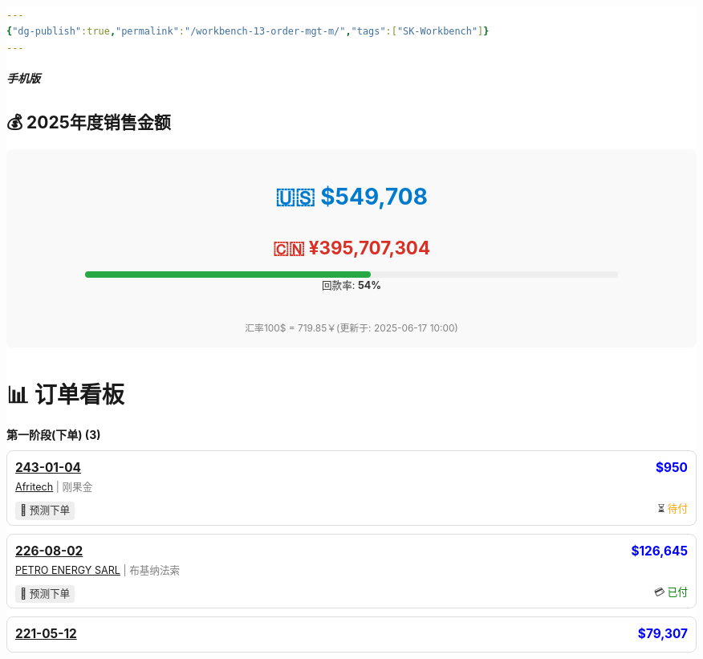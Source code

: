 ```yaml
---
{"dg-publish":true,"permalink":"/workbench-13-order-mgt-m/","tags":["SK-Workbench"]}
---
```


##### 手机版

<h2><span>💰 2025年度销售金额</span></h2><p><span><div style="background-color: #f9f9f9; padding: 15px; border-radius: 8px; text-align: center; line-height: 1.6;">
&nbsp; <div style="font-size: 2.0em; font-weight: bold; color: #007ACC;">🇺🇸 $549,708</div>
&nbsp; <div style="font-size: 1.6em; font-weight: bold; color: #D93025;">🇨🇳 ¥395,707,304</div>
  <div style="width: 80%; height: 8px; background: #eee; border-radius: 4px; margin: 12px auto 0 auto;">
    <div style="width: 53.56971337510096%; height: 100%; background: #28a745; border-radius: 4px;"></div>
  </div>
  <div style="font-size: 0.9em; color: #333;">回款率: <strong>54%</strong></div>
&nbsp; <div style="font-size: 0.85em; color: gray; margin-top: 10px;">
    汇率100$ = 719.85￥(更新于: 2025-06-17 10:00)
  </div>
</div></span></p>


<h1><span>📊 订单看板</span></h1><p><span><div class="order-kanban-mobile"><div class="kanban-stage-container"><h4 style="margin-bottom: 8px;" dir="auto">第一阶段(下单) (3)</h4>
            <div style="border: 1px solid #ddd; border-radius: 8px; padding: 10px; margin-bottom: 10px;">
                <div style="display: flex; justify-content: space-between; font-weight: bold; font-size: 1.1em;">
                    <span><a data-path="01 Sales/013 Contracts/Index of PO 243-01-04.md" class="internal-link" href="01 Sales/013 Contracts/Index of PO 243-01-04.md" target="_blank" rel="noopener nofollow">243-01-04</a></span>
                    <span><span style="color:blue;">$950</span></span>
                </div>
                <div style="font-size: 0.9em; color: gray; padding: 4px 0;">
                    <a data-path="01 Sales/013 Contracts/✅243-01=刚果金=Afritech.md" class="internal-link" href="01 Sales/013 Contracts/✅243-01=刚果金=Afritech.md" target="_blank" rel="noopener nofollow">Afritech</a> | 刚果金
                </div>
                <div style="font-size: 0.9em; color: #333; margin-top: 5px; text-align: right;">
                    <span style="background: #eee; padding: 2px 6px; border-radius: 4px; float: left;">🔖 预测下单</span>
                    ⏳ <span style="color:orange;">待付</span>
                </div>
            </div>
            <div style="border: 1px solid #ddd; border-radius: 8px; padding: 10px; margin-bottom: 10px;">
                <div style="display: flex; justify-content: space-between; font-weight: bold; font-size: 1.1em;">
                    <span><a data-path="01 Sales/013 Contracts/Index of PO 226-08-02.md" class="internal-link" href="01 Sales/013 Contracts/Index of PO 226-08-02.md" target="_blank" rel="noopener nofollow">226-08-02</a></span>
                    <span><span style="color:blue;">$126,645</span></span>
                </div>
                <div style="font-size: 0.9em; color: gray; padding: 4px 0;">
                    <a data-path="01 Sales/013 Contracts/✅226-08=布基纳法索=PETROENERGY.md" class="internal-link" href="01 Sales/013 Contracts/✅226-08=布基纳法索=PETROENERGY.md" target="_blank" rel="noopener nofollow">PETRO ENERGY SARL</a> | 布基纳法索
                </div>
                <div style="font-size: 0.9em; color: #333; margin-top: 5px; text-align: right;">
                    <span style="background: #eee; padding: 2px 6px; border-radius: 4px; float: left;">🔖 预测下单</span>
                    💳 <span style="color:green;">已付</span>
                </div>
            </div>
            <div style="border: 1px solid #ddd; border-radius: 8px; padding: 10px; margin-bottom: 10px;">
                <div style="display: flex; justify-content: space-between; font-weight: bold; font-size: 1.1em;">
                    <span><a data-path="01 Sales/013 Contracts/Index of PO 221-05-12.md" class="internal-link" href="01 Sales/013 Contracts/Index of PO 221-05-12.md" target="_blank" rel="noopener nofollow">221-05-12</a></span>
                    <span><span style="color:blue;">$79,307</span></span>